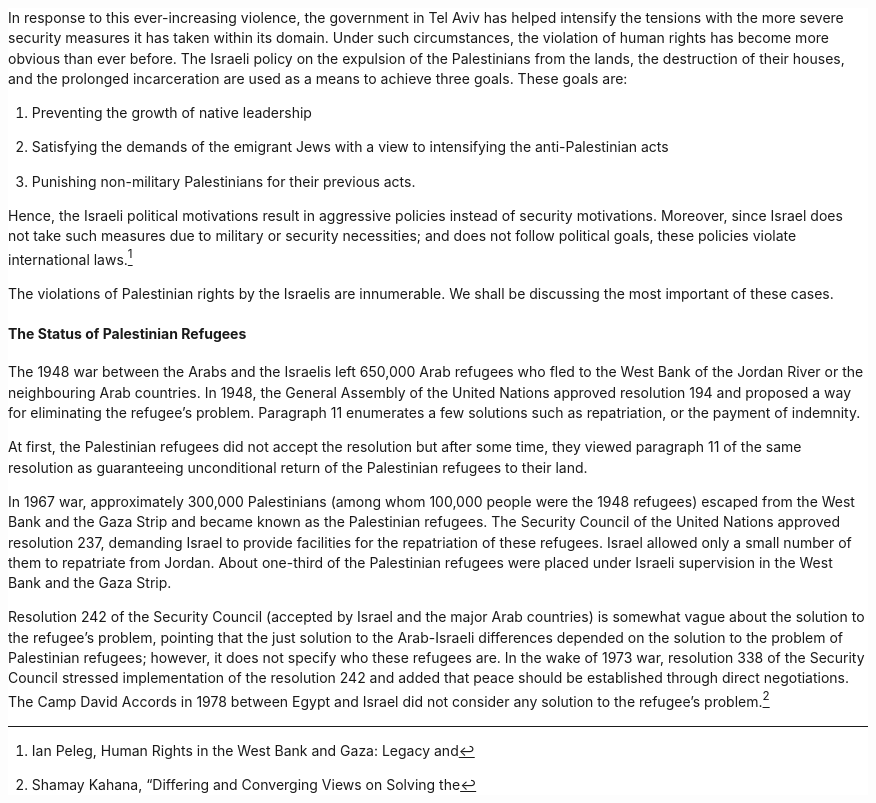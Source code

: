In response to this ever-increasing violence, the government in Tel Aviv
has helped intensify the tensions with the more severe security measures
it has taken within its domain. Under such circumstances, the violation
of human rights has become more obvious than ever before. The Israeli
policy on the expulsion of the Palestinians from the lands, the
destruction of their houses, and the prolonged incarceration are used as
a means to achieve three goals. These goals are:

1) Preventing the growth of native leadership

2) Satisfying the demands of the emigrant Jews with a view to
intensifying the anti-Palestinian acts

3) Punishing non-military Palestinians for their previous acts.

Hence, the Israeli political motivations result in aggressive policies
instead of security motivations. Moreover, since Israel does not take
such measures due to military or security necessities; and does not
follow political goals, these policies violate international laws.[^25]

The violations of Palestinian rights by the Israelis are innumerable. We
shall be discussing the most important of these cases.

#### The Status of Palestinian Refugees

The 1948 war between the Arabs and the Israelis left 650,000 Arab
refugees who fled to the West Bank of the Jordan River or the
neighbouring Arab countries. In 1948, the General Assembly of the United
Nations approved resolution 194 and proposed a way for eliminating the
refugee’s problem. Paragraph 11 enumerates a few solutions such as
repatriation, or the payment of indemnity.

At first, the Palestinian refugees did not accept the resolution but
after some time, they viewed paragraph 11 of the same resolution as
guaranteeing unconditional return of the Palestinian refugees to their
land.

In 1967 war, approximately 300,000 Palestinians (among whom 100,000
people were the 1948 refugees) escaped from the West Bank and the Gaza
Strip and became known as the Palestinian refugees. The Security Council
of the United Nations approved resolution 237, demanding Israel to
provide facilities for the repatriation of these refugees. Israel
allowed only a small number of them to repatriate from Jordan. About
one-third of the Palestinian refugees were placed under Israeli
supervision in the West Bank and the Gaza Strip.

Resolution 242 of the Security Council (accepted by Israel and the major
Arab countries) is somewhat vague about the solution to the refugee’s
problem, pointing that the just solution to the Arab-Israeli differences
depended on the solution to the problem of Palestinian refugees;
however, it does not specify who these refugees are. In the wake of 1973
war, resolution 338 of the Security Council stressed implementation of
the resolution 242 and added that peace should be established through
direct negotiations. The Camp David Accords in 1978 between Egypt and
Israel did not consider any solution to the refugee’s problem.[^26]


[^1]: Winfired Brugger, “The Image of the Person in the Human Rights
[^2]: Maurice Cranston, “What is Human Rights?”, In Walter-Laqueur and
[^3]: Brugger, op. cit., p.598
[^4]: Jack Donnelly, Human Rights at the United Nations, 1955-1985; “The
[^5]: Jack Donnelly, “Post Cold War Reflectionson the Study of
[^6]: Jack Donnelly, Universal Human Rights in Theory and Practice,
[^7]: R. S. Vincent, Human Rights and International Relations. (1986),
[^8]: Adamanta Pollis and Peter Schwab, “Human Rights: A Western
[^9]: Heiner Bielefield op. cit. p. 593.
[^10]: Rhonda E. Howard, “Cultural Absolutism and the Nostalgia for
[^11]: Heiner Bielefield, op. cit.
[^12]: Ahmet Davutoglu, Civilizational Transformation and the Muslim
[^13]: Kevin Dwyer, Arab Voices: The Human Rights Debate in the Middle
[^14]: Kevin Dwyer, Op, Cit.
[^15]: Ali Mazru’i, “Westerners Are Far Less Secular than They Often
[^16]: In 1995, More than 57 million Muslims lived in Europe (including
[^17]: Ali Mazru’i, Op, Cit.
[^18]: Sa’idah Lutfiyan, ·”Double Standards in the Field of the
[^19]: About 1033 million Muslims are in the world and 41 percent in
[^20]: Ahmet Davutoglu, Op. Cit., pp. 103-104.
[^21]: Richard, Op, Cit. pp. 17-19.
[^22]: Nigel S. Rodely, “Conceptual Problems in the Protection or
[^23]: Danid Moynihan, “The Politics of Human Rights”, in: Walter
[^24]: Eghosa E. Osaghae, “Human Rights and Ethnic Conflict Management:
[^25]: Ian Peleg, Human Rights in the West Bank and Gaza: Legacy and
[^26]: Shamay Kahana, “Differing and Converging Views on Solving the
[^27]: Longina Jakubowska, All People are Human but Some are More Human
[^28]: “Controversy Over Death of Palestinian in Custody”, Keeping
[^29]: Attorney General of Israel Refuses to Disclose File of the Bus
[^30]: “Clashes Continue in the Gaza Strip and West Bank as Israeli
[^31]: “Report by the Palestinian Center for Human Rights on the Closure
[^32]: “Human Rights Reports”, Keesing’s Record of World Events 41, 2,
[^33]: “Amnesty cites Appalling Human Rights Abuses in Middle East,
[^34]: Alya Kaya and others, “The Forty Fourth Session of the UN
[^35]: General Assembly Hold Xth Emergency Special Session on Jerusalem
[^36]: The information furnished above is cited from The Almanac 1996,
[^37]: Roy Gutman, A Witness to Genocide, New York: Macmillan, 1993;
[^38]: Sarajevo Sees Rebirth Among the Ruins”, Kayhan International 3
[^39]: Alya Kaya and Others, Op. Cit.
[^40]: “Explosions Continue to Rock Mostar”, Iran News , February 16,
[^41]: Until December 20, 1996 NATO deployed about 60,000 troops known
[^42]: Payam Akhavan, '”Punishing War Crimes in the Former Yugoslavia: A
[^43]: “Bosnia-Hercegovina: UN Report on Human Rights”, Kessing’s Record
[^44]: “Facts about Chechnya”, Iran News, January 26, 1997: 11, and
[^45]: “Russian Auxiliary Units to Quit Chechnya by Sunday”, Iran News,
[^46]: “Russia-Chechen Conflict”, Keesing’s Record of World Events 41 ,
[^47]: “Massacre of Chechen Civilians”, Keesing’s Record of World Events
[^48]: “Russian Jets Pound Southern Chechnya”, Iran News , 21 July 1996.
[^49]: “Chechnya Submerged in Welter of Violence” Iran News, July 20,
[^50]: “Bosnia, Chechnya and Turkey Fuel Violations on Human Rights”,
[^51]: Anna Matveeva, Dagestan, FSS Briefing, Russia and Eurasia
[^52]: Human Rights Watch: World Report 1994, New York: Human Rights
[^53]: “Has Chechnya Left Russia? Has Russia Left Chechnya?”, New York
[^54]: Barbara Harff and Ted Robert Gurr, “Towards Empirical Theory of
[^55]: “United Nations Report on the Protection or Minorities (1967)